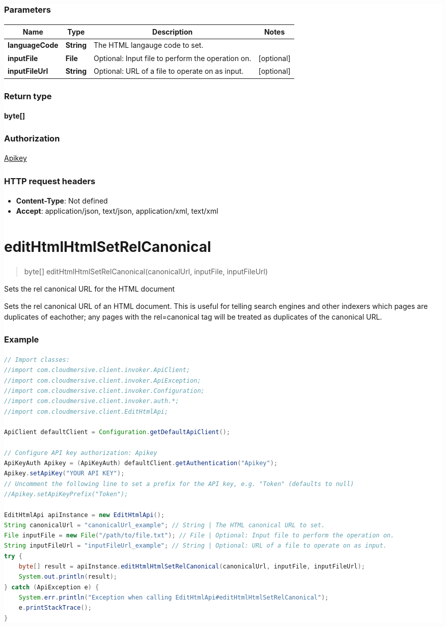 ### Parameters

Name | Type | Description  | Notes
------------- | ------------- | ------------- | -------------
 **languageCode** | **String**| The HTML langauge code to set. |
 **inputFile** | **File**| Optional: Input file to perform the operation on. | [optional]
 **inputFileUrl** | **String**| Optional: URL of a file to operate on as input. | [optional]

### Return type

**byte[]**

### Authorization

[Apikey](../README.md#Apikey)

### HTTP request headers

 - **Content-Type**: Not defined
 - **Accept**: application/json, text/json, application/xml, text/xml

<a name="editHtmlHtmlSetRelCanonical"></a>
# **editHtmlHtmlSetRelCanonical**
> byte[] editHtmlHtmlSetRelCanonical(canonicalUrl, inputFile, inputFileUrl)

Sets the rel canonical URL for the HTML document

Sets the rel canonical URL of an HTML document.  This is useful for telling search engines and other indexers which pages are duplicates of eachother; any pages with the rel&#x3D;canonical tag will be treated as duplicates of the canonical URL.

### Example
```java
// Import classes:
//import com.cloudmersive.client.invoker.ApiClient;
//import com.cloudmersive.client.invoker.ApiException;
//import com.cloudmersive.client.invoker.Configuration;
//import com.cloudmersive.client.invoker.auth.*;
//import com.cloudmersive.client.EditHtmlApi;

ApiClient defaultClient = Configuration.getDefaultApiClient();

// Configure API key authorization: Apikey
ApiKeyAuth Apikey = (ApiKeyAuth) defaultClient.getAuthentication("Apikey");
Apikey.setApiKey("YOUR API KEY");
// Uncomment the following line to set a prefix for the API key, e.g. "Token" (defaults to null)
//Apikey.setApiKeyPrefix("Token");

EditHtmlApi apiInstance = new EditHtmlApi();
String canonicalUrl = "canonicalUrl_example"; // String | The HTML canonical URL to set.
File inputFile = new File("/path/to/file.txt"); // File | Optional: Input file to perform the operation on.
String inputFileUrl = "inputFileUrl_example"; // String | Optional: URL of a file to operate on as input.
try {
    byte[] result = apiInstance.editHtmlHtmlSetRelCanonical(canonicalUrl, inputFile, inputFileUrl);
    System.out.println(result);
} catch (ApiException e) {
    System.err.println("Exception when calling EditHtmlApi#editHtmlHtmlSetRelCanonical");
    e.printStackTrace();
}
```
